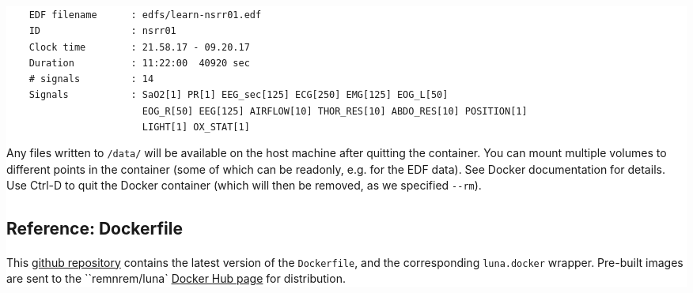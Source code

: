 ```
    EDF filename      : edfs/learn-nsrr01.edf
    ID                : nsrr01
    Clock time        : 21.58.17 - 09.20.17
    Duration          : 11:22:00  40920 sec
    # signals         : 14
    Signals           : SaO2[1] PR[1] EEG_sec[125] ECG[250] EMG[125] EOG_L[50]
                        EOG_R[50] EEG[125] AIRFLOW[10] THOR_RES[10] ABDO_RES[10] POSITION[1]
                        LIGHT[1] OX_STAT[1]
```

Any files written to `/data/` will be available on the host machine
after quitting the container.  You can mount multiple volumes to
different points in the container (some of which can be readonly,
e.g. for the EDF data).  See Docker documentation for details.  Use
Ctrl-D to quit the Docker container (which will then be removed, as we
specified `--rm`).

## Reference: Dockerfile

This [github repository](https://github.com/remnrem/luna-docker)
contains the latest version of the `Dockerfile`, and the corresponding
`luna.docker` wrapper.  Pre-built images are sent to the
``remnrem/luna` [Docker Hub page](https://hub.docker.com/u/remnrem)
for distribution.
